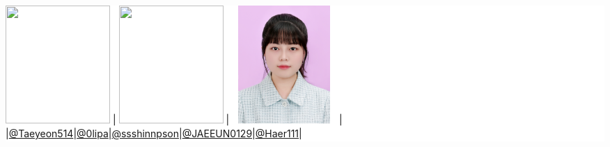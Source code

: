 <img src="https://github.com/SKNETWORKS-FAMILY-AICAMP/SKN17-2nd-2Team/blob/main/img/common.png" width="150" height="170"/> |
<img src="https://github.com/SKNETWORKS-FAMILY-AICAMP/SKN17-2nd-2Team/blob/main/img/common5.png" width="150" height="170"/> | <img src="img/haeri.jpg" width="150" height="170"/> |
|[@Taeyeon514](https://github.com/Taeyeon514)|[@0lipa](https://github.com/0lipa)|[@ssshinnpson](https://github.com/ssshinnpson)|[@JAEEUN0129](https://github.com/JAEEUN0129)|[@Haer111](https://github.com/Haer111)|
